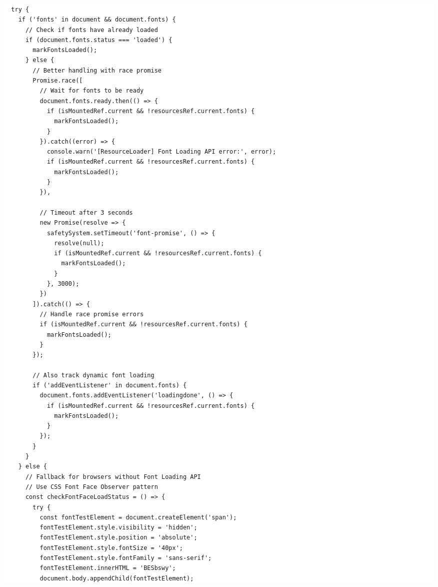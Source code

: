       try {
        if ('fonts' in document && document.fonts) {
          // Check if fonts have already loaded
          if (document.fonts.status === 'loaded') {
            markFontsLoaded();
          } else {
            // Better handling with race promise
            Promise.race([
              // Wait for fonts to be ready
              document.fonts.ready.then(() => {
                if (isMountedRef.current && !resourcesRef.current.fonts) {
                  markFontsLoaded();
                }
              }).catch((error) => {
                console.warn('[ResourceLoader] Font Loading API error:', error);
                if (isMountedRef.current && !resourcesRef.current.fonts) {
                  markFontsLoaded();
                }
              }),
              
              // Timeout after 3 seconds
              new Promise(resolve => {
                safetySystem.setTimeout('font-promise', () => {
                  resolve(null);
                  if (isMountedRef.current && !resourcesRef.current.fonts) {
                    markFontsLoaded();
                  }
                }, 3000);
              })
            ]).catch(() => {
              // Handle race promise errors
              if (isMountedRef.current && !resourcesRef.current.fonts) {
                markFontsLoaded();
              }
            });
            
            // Also track dynamic font loading
            if ('addEventListener' in document.fonts) {
              document.fonts.addEventListener('loadingdone', () => {
                if (isMountedRef.current && !resourcesRef.current.fonts) {
                  markFontsLoaded();
                }
              });
            }
          }
        } else {
          // Fallback for browsers without Font Loading API
          // Use CSS Font Face Observer pattern
          const checkFontFaceLoadStatus = () => {
            try {
              const fontTestElement = document.createElement('span');
              fontTestElement.style.visibility = 'hidden';
              fontTestElement.style.position = 'absolute';
              fontTestElement.style.fontSize = '40px';
              fontTestElement.style.fontFamily = 'sans-serif';
              fontTestElement.innerHTML = 'BESbswy';
              document.body.appendChild(fontTestElement);
              